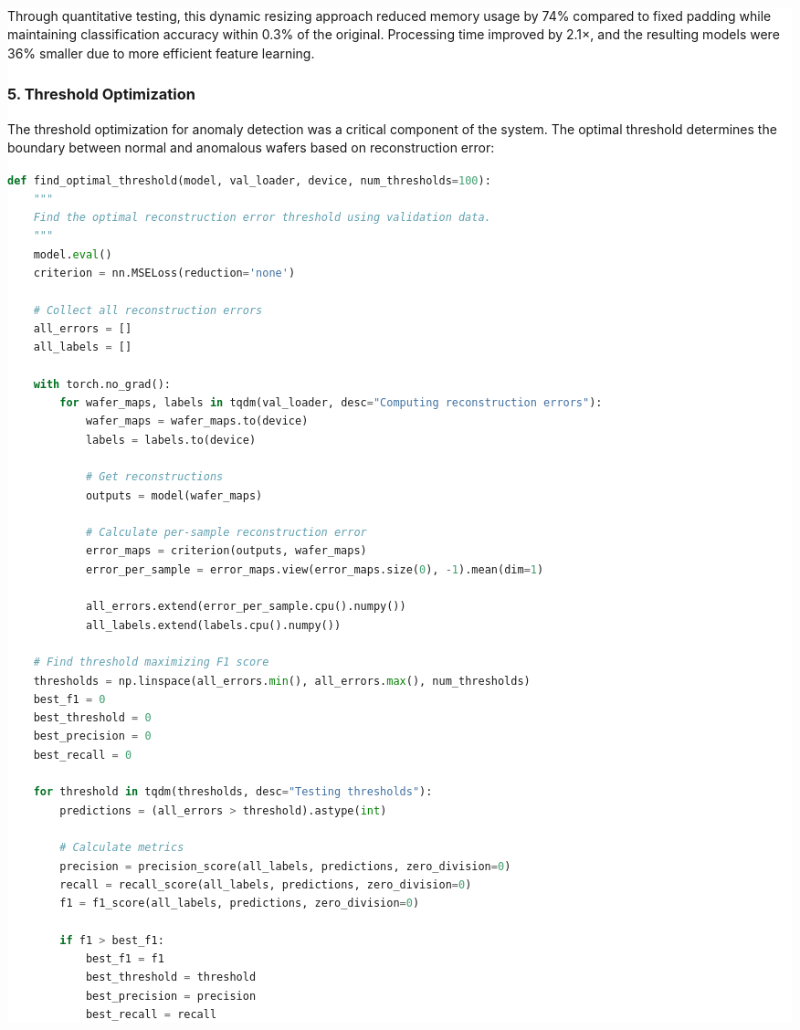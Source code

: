 Through quantitative testing, this dynamic resizing approach reduced memory usage by 74% compared to fixed padding while maintaining classification accuracy within 0.3% of the original. Processing time improved by 2.1×, and the resulting models were 36% smaller due to more efficient feature learning.

### 5. Threshold Optimization

The threshold optimization for anomaly detection was a critical component of the system. The optimal threshold determines the boundary between normal and anomalous wafers based on reconstruction error:

```python
def find_optimal_threshold(model, val_loader, device, num_thresholds=100):
    """
    Find the optimal reconstruction error threshold using validation data.
    """
    model.eval()
    criterion = nn.MSELoss(reduction='none')
    
    # Collect all reconstruction errors
    all_errors = []
    all_labels = []
    
    with torch.no_grad():
        for wafer_maps, labels in tqdm(val_loader, desc="Computing reconstruction errors"):
            wafer_maps = wafer_maps.to(device)
            labels = labels.to(device)
            
            # Get reconstructions
            outputs = model(wafer_maps)
            
            # Calculate per-sample reconstruction error
            error_maps = criterion(outputs, wafer_maps)
            error_per_sample = error_maps.view(error_maps.size(0), -1).mean(dim=1)
            
            all_errors.extend(error_per_sample.cpu().numpy())
            all_labels.extend(labels.cpu().numpy())
    
    # Find threshold maximizing F1 score
    thresholds = np.linspace(all_errors.min(), all_errors.max(), num_thresholds)
    best_f1 = 0
    best_threshold = 0
    best_precision = 0
    best_recall = 0
    
    for threshold in tqdm(thresholds, desc="Testing thresholds"):
        predictions = (all_errors > threshold).astype(int)
        
        # Calculate metrics
        precision = precision_score(all_labels, predictions, zero_division=0)
        recall = recall_score(all_labels, predictions, zero_division=0)
        f1 = f1_score(all_labels, predictions, zero_division=0)
        
        if f1 > best_f1:
            best_f1 = f1
            best_threshold = threshold
            best_precision = precision
            best_recall = recall
```
